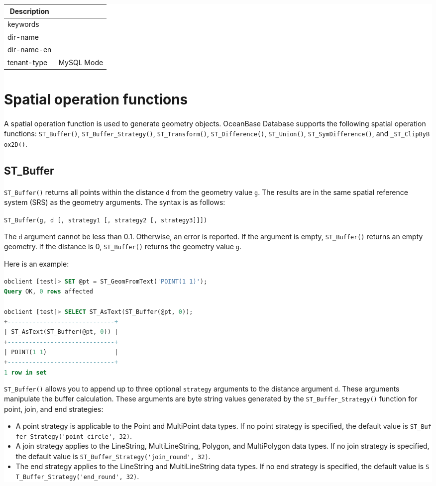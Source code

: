 | Description   |                 |
|---------------|-----------------|
| keywords      |                 |
| dir-name      |                 |
| dir-name-en   |                 |
| tenant-type   | MySQL Mode      |

# Spatial operation functions

A spatial operation function is used to generate geometry objects. OceanBase Database supports the following spatial operation functions: `ST_Buffer()`, `ST_Buffer_Strategy()`, `ST_Transform()`, `ST_Difference()`, `ST_Union()`, `ST_SymDifference()`, and `_ST_ClipByBox2D()`. 

## ST_Buffer

`ST_Buffer()` returns all points within the distance `d` from the geometry value `g`. The results are in the same spatial reference system (SRS) as the geometry arguments. The syntax is as follows:

```sql
ST_Buffer(g, d [, strategy1 [, strategy2 [, strategy3]]])
```

The `d` argument cannot be less than 0.1. Otherwise, an error is reported. If the argument is empty, `ST_Buffer()` returns an empty geometry. If the distance is 0, `ST_Buffer()` returns the geometry value `g`. 

Here is an example:

```sql
obclient [test]> SET @pt = ST_GeomFromText('POINT(1 1)');
Query OK, 0 rows affected

obclient [test]> SELECT ST_AsText(ST_Buffer(@pt, 0));
+------------------------------+
| ST_AsText(ST_Buffer(@pt, 0)) |
+------------------------------+
| POINT(1 1)                   |
+------------------------------+
1 row in set
```

`ST_Buffer()` allows you to append up to three optional `strategy` arguments to the distance argument `d`. These arguments manipulate the buffer calculation. These arguments are byte string values generated by the `ST_Buffer_Strategy()` function for point, join, and end strategies:

- A point strategy is applicable to the Point and MultiPoint data types. If no point strategy is specified, the default value is `ST_Buffer_Strategy('point_circle', 32)`. 
- A join strategy applies to the LineString, MultiLineString, Polygon, and MultiPolygon data types. If no join strategy is specified, the default value is `ST_Buffer_Strategy('join_round', 32)`. 
- The end strategy applies to the LineString and MultiLineString data types. If no end strategy is specified, the default value is `ST_Buffer_Strategy('end_round', 32)`. 
